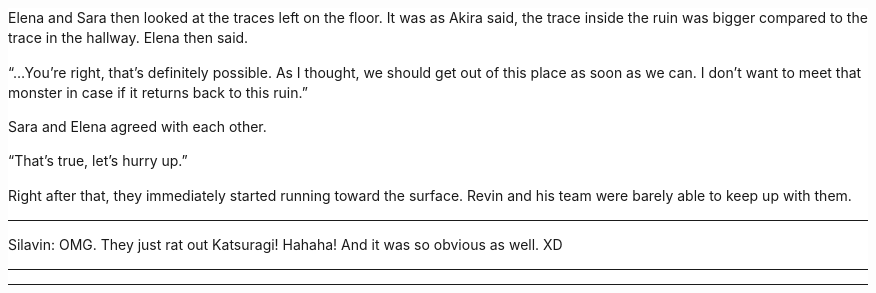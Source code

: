 Elena and Sara then looked at the traces left on the floor. It was as Akira said, the trace inside the ruin was bigger compared to the trace in the hallway. Elena then said.

“…You’re right, that’s definitely possible. As I thought, we should get out of this place as soon as we can. I don’t want to meet that monster in case if it returns back to this ruin.”

Sara and Elena agreed with each other.

“That’s true, let’s hurry up.”

Right after that, they immediately started running toward the surface. Revin and his team were barely able to keep up with them.

- - -

Silavin: OMG. They just rat out Katsuragi! Hahaha!
And it was so obvious as well. XD

- - -

- - -

